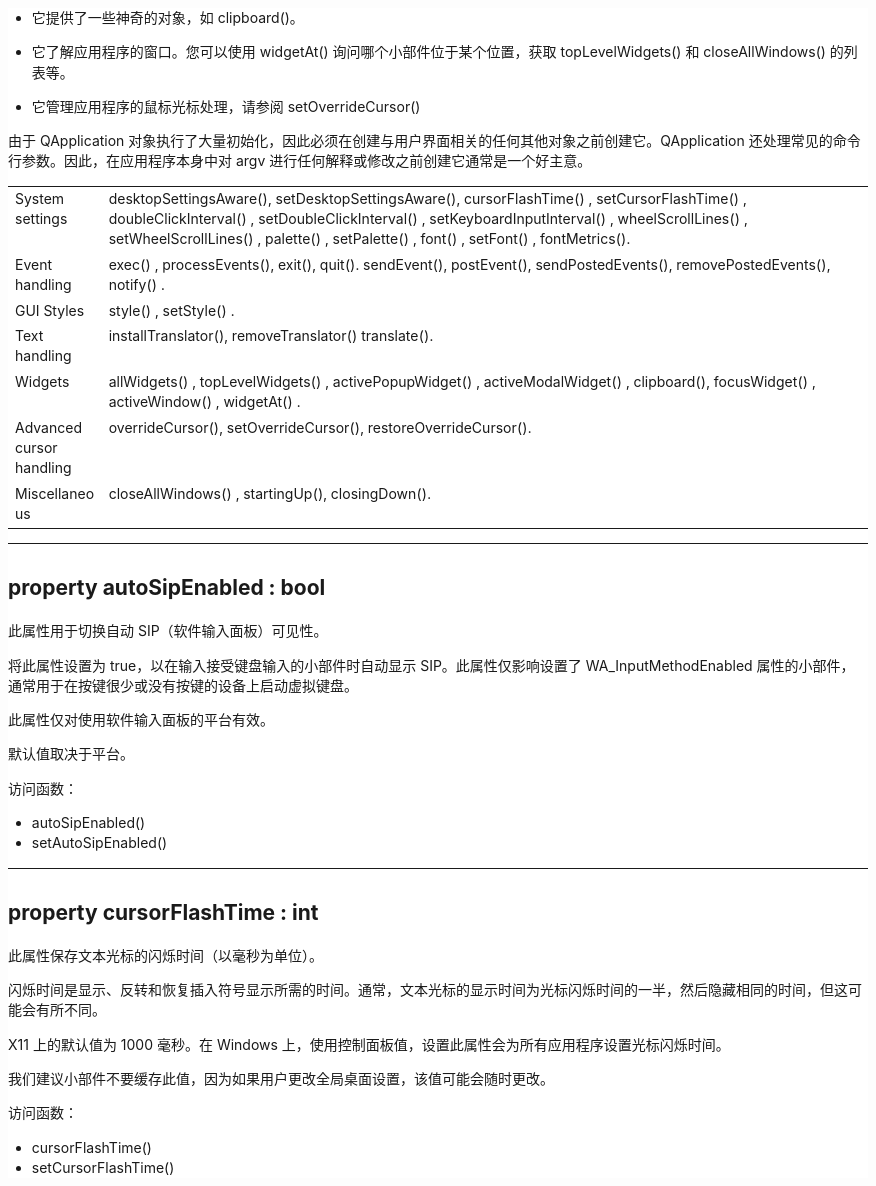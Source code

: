 - 它提供了一些神奇的对象，如 clipboard()。

- 它了解应用程序的窗口。您可以使用 widgetAt() 询问哪个小部件位于某个位置，获取 topLevelWidgets() 和 closeAllWindows() 的列表等。

- 它管理应用程序的鼠标光标处理，请参阅 setOverrideCursor()

由于 QApplication 对象执行了大量初始化，因此必须在创建与用户界面相关的任何其他对象之前创建它。QApplication 还处理常见的命令行参数。因此，在应用程序本身中对 argv 进行任何解释或修改之前创建它通常是一个好主意。

|                 |          |
| --------------- | -------- |
| System settings | desktopSettingsAware(), setDesktopSettingsAware(), cursorFlashTime() , setCursorFlashTime() , doubleClickInterval() , setDoubleClickInterval() , setKeyboardInputInterval() , wheelScrollLines() , setWheelScrollLines() , palette() , setPalette() , font() , setFont() , fontMetrics(). |
| Event handling  | exec() , processEvents(), exit(), quit(). sendEvent(), postEvent(), sendPostedEvents(), removePostedEvents(), notify() . |
| GUI Styles      | style() , setStyle() . |
| Text handling   | installTranslator(), removeTranslator() translate(). |
| Widgets         | allWidgets() , topLevelWidgets() , activePopupWidget() , activeModalWidget() , clipboard(), focusWidget() , activeWindow() , widgetAt() . |
| Advanced cursor handling | overrideCursor(), setOverrideCursor(), restoreOverrideCursor(). |
| Miscellaneous   | closeAllWindows() , startingUp(), closingDown(). |


--------------------------------
## property autoSipEnabled : bool

此属性用于切换自动 SIP（​​软件输入面板）可见性。

将此属性设置为 true，以在输入接受键盘输入的小部件时自动显示 SIP。此属性仅影响设置了 WA_InputMethodEnabled 属性的小部件，通常用于在按键很少或没有按键的设备上启动虚拟键盘。

此属性仅对使用软件输入面板的平台有效。

默认值取决于平台。

访问函数：

- autoSipEnabled()
- setAutoSipEnabled()


--------------------------------
## property cursorFlashTime : int

此属性保存文本光标的闪烁时间（以毫秒为单位）。

闪烁时间是显示、反转和恢复插入符号显示所需的时间。通常，文本光标的显示时间为光标闪烁时间的一半，然后隐藏相同的时间，但这可能会有所不同。

X11 上的默认值为 1000 毫秒。在 Windows 上，使用控制面板值，设置此属性会为所有应用程序设置光标闪烁时间。

我们建议小部件不要缓存此值，因为如果用户更改全局桌面设置，该值可能会随时更改。

访问函数：

- cursorFlashTime()
- setCursorFlashTime()
